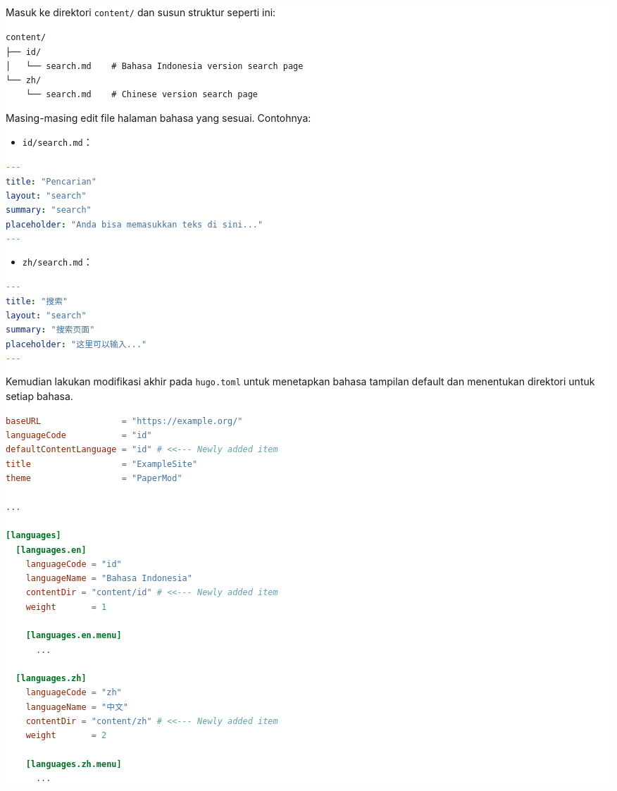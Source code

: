 Masuk ke direktori `content/` dan susun struktur seperti ini:

```txt
content/
├── id/
│   └── search.md    # Bahasa Indonesia version search page
└── zh/
    └── search.md    # Chinese version search page
```

Masing-masing edit file halaman bahasa yang sesuai. Contohnya:

- `id/search.md`：

```yaml
---
title: "Pencarian"
layout: "search"
summary: "search"
placeholder: "Anda bisa memasukkan teks di sini..."
---
```

- `zh/search.md`：

```yaml
---
title: "搜索"
layout: "search"
summary: "搜索页面"
placeholder: "这里可以输入..."
---
```

Kemudian lakukan modifikasi akhir pada `hugo.toml` untuk menetapkan bahasa tampilan default dan menentukan direktori untuk setiap bahasa.

```toml
baseURL                = "https://example.org/"
languageCode           = "id"
defaultContentLanguage = "id" # <<--- Newly added item
title                  = "ExampleSite"
theme                  = "PaperMod"

...

[languages]
  [languages.en]
    languageCode = "id"
    languageName = "Bahasa Indonesia"
    contentDir = "content/id" # <<--- Newly added item
    weight       = 1

    [languages.en.menu]
      ...
  
  [languages.zh]
    languageCode = "zh"
    languageName = "中文"
    contentDir = "content/zh" # <<--- Newly added item
    weight       = 2

    [languages.zh.menu]
      ...

```
